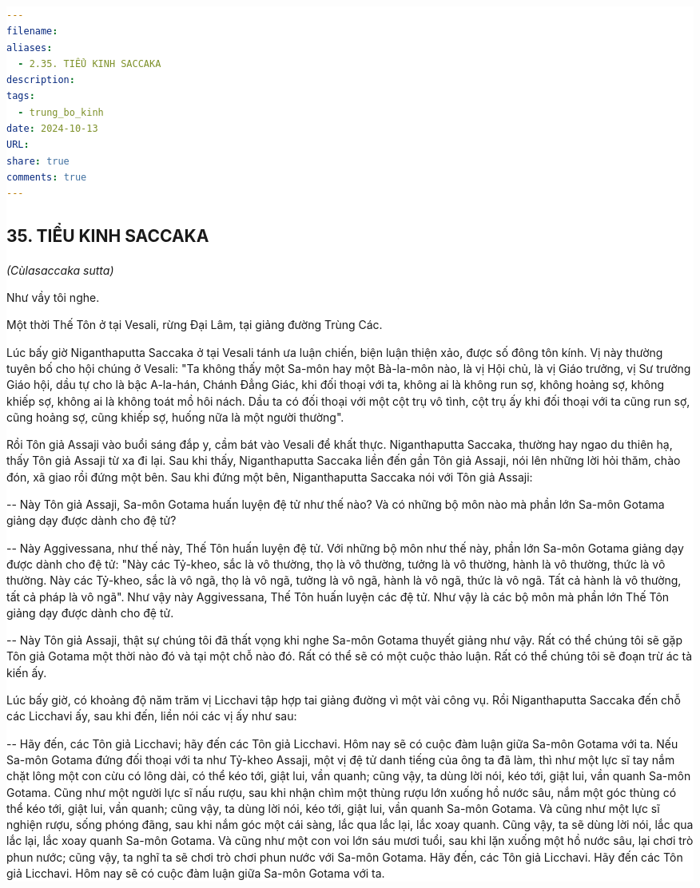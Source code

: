 ```yaml
---
filename: 
aliases:
  - 2.35. TIỂU KINH SACCAKA
description: 
tags:
  - trung_bo_kinh
date: 2024-10-13
URL: 
share: true
comments: true
---
```

## 35. TIỂU KINH SACCAKA  
_(Cùlasaccaka sutta)_

Như vầy tôi nghe.

Một thời Thế Tôn ở tại Vesali, rừng Ðại Lâm, tại giảng đường Trùng Các.

Lúc bấy giờ Niganthaputta Saccaka ở tại Vesali tánh ưa luận chiến, biện luận thiện xảo, được số đông tôn kính. Vị này thường tuyên bố cho hội chúng ở Vesali: "Ta không thấy một Sa-môn hay một Bà-la-môn nào, là vị Hội chủ, là vị Giáo trưởng, vị Sư trưởng Giáo hội, dầu tự cho là bậc A-la-hán, Chánh Ðẳng Giác, khi đối thoại với ta, không ai là không run sợ, không hoảng sợ, không khiếp sợ, không ai là không toát mồ hôi nách. Dầu ta có đối thoại với một cột trụ vô tình, cột trụ ấy khi đối thoại với ta cũng run sợ, cũng hoảng sợ, cũng khiếp sợ, huống nữa là một người thường".

Rồi Tôn giả Assaji vào buổi sáng đắp y, cầm bát vào Vesali để khất thực. Niganthaputta Saccaka, thường hay ngao du thiên hạ, thấy Tôn giả Assaji từ xa đi lại. Sau khi thấy, Niganthaputta Saccaka liền đến gần Tôn giả Assaji, nói lên những lời hỏi thăm, chào đón, xã giao rồi đứng một bên. Sau khi đứng một bên, Niganthaputta Saccaka nói với Tôn giả Assaji:

-- Này Tôn giả Assaji, Sa-môn Gotama huấn luyện đệ tử như thế nào? Và có những bộ môn nào mà phần lớn Sa-môn Gotama giảng dạy được dành cho đệ tử?

-- Này Aggivessana, như thế này, Thế Tôn huấn luyện đệ tử. Với những bộ môn như thế này, phần lớn Sa-môn Gotama giảng dạy được dành cho đệ tử: "Này các Tỷ-kheo, sắc là vô thường, thọ là vô thường, tưởng là vô thường, hành là vô thường, thức là vô thường. Này các Tỷ-kheo, sắc là vô ngã, thọ là vô ngã, tưởng là vô ngã, hành là vô ngã, thức là vô ngã. Tất cả hành là vô thường, tất cả pháp là vô ngã". Như vậy này Aggivessana, Thế Tôn huấn luyện các đệ tử. Như vậy là các bộ môn mà phần lớn Thế Tôn giảng dạy được dành cho đệ tử.

-- Này Tôn giả Assaji, thật sự chúng tôi đã thất vọng khi nghe Sa-môn Gotama thuyết giảng như vậy. Rất có thể chúng tôi sẽ gặp Tôn giả Gotama một thời nào đó và tại một chỗ nào đó. Rất có thể sẽ có một cuộc thảo luận. Rất có thể chúng tôi sẽ đoạn trừ ác tà kiến ấy.

Lúc bấy giờ, có khoảng độ năm trăm vị Licchavi tập hợp tai giảng đường vì một vài công vụ. Rồi Niganthaputta Saccaka đến chỗ các Licchavi ấy, sau khi đến, liền nói các vị ấy như sau:

-- Hãy đến, các Tôn giả Licchavi; hãy đến các Tôn giả Licchavi. Hôm nay sẽ có cuộc đàm luận giữa Sa-môn Gotama với ta. Nếu Sa-môn Gotama đứng đối thoại với ta như Tỷ-kheo Assaji, một vị đệ tử danh tiếng của ông ta đã làm, thì như một lực sĩ tay nắm chặt lông một con cừu có lông dài, có thể kéo tới, giật lui, vần quanh; cũng vậy, ta dùng lời nói, kéo tới, giật lui, vần quanh Sa-môn Gotama. Cũng như một người lực sĩ nấu rượu, sau khi nhận chìm một thùng rượu lớn xuống hồ nước sâu, nắm một góc thùng có thể kéo tới, giật lui, vần quanh; cũng vậy, ta dùng lời nói, kéo tới, giật lui, vần quanh Sa-môn Gotama. Và cũng như một lực sĩ nghiện rượu, sống phóng đãng, sau khi nắm góc một cái sàng, lắc qua lắc lại, lắc xoay quanh. Cũng vậy, ta sẽ dùng lời nói, lắc qua lắc lại, lắc xoay quanh Sa-môn Gotama. Và cũng như một con voi lớn sáu mươi tuổi, sau khi lặn xuống một hồ nước sâu, lại chơi trò phun nước; cũng vậy, ta nghĩ ta sẽ chơi trò chơi phun nước với Sa-môn Gotama. Hãy đến, các Tôn giả Licchavi. Hãy đến các Tôn giả Licchavi. Hôm nay sẽ có cuộc đàm luận giữa Sa-môn Gotama với ta.
